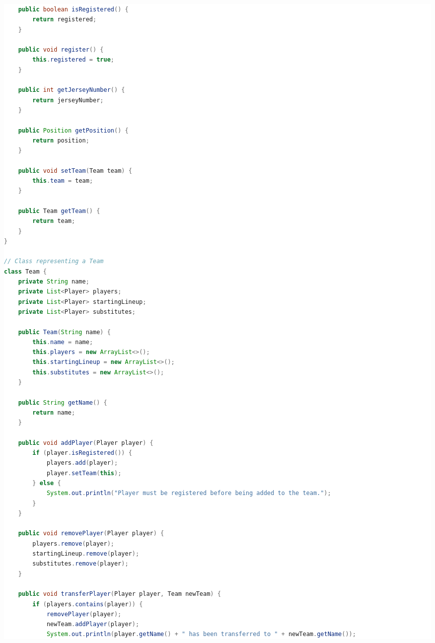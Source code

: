 ```java
    public boolean isRegistered() {
        return registered;
    }

    public void register() {
        this.registered = true;
    }

    public int getJerseyNumber() {
        return jerseyNumber;
    }

    public Position getPosition() {
        return position;
    }

    public void setTeam(Team team) {
        this.team = team;
    }

    public Team getTeam() {
        return team;
    }
}

// Class representing a Team
class Team {
    private String name;
    private List<Player> players;
    private List<Player> startingLineup;
    private List<Player> substitutes;

    public Team(String name) {
        this.name = name;
        this.players = new ArrayList<>();
        this.startingLineup = new ArrayList<>();
        this.substitutes = new ArrayList<>();
    }

    public String getName() {
        return name;
    }

    public void addPlayer(Player player) {
        if (player.isRegistered()) {
            players.add(player);
            player.setTeam(this);
        } else {
            System.out.println("Player must be registered before being added to the team.");
        }
    }

    public void removePlayer(Player player) {
        players.remove(player);
        startingLineup.remove(player);
        substitutes.remove(player);
    }

    public void transferPlayer(Player player, Team newTeam) {
        if (players.contains(player)) {
            removePlayer(player);
            newTeam.addPlayer(player);
            System.out.println(player.getName() + " has been transferred to " + newTeam.getName());
```